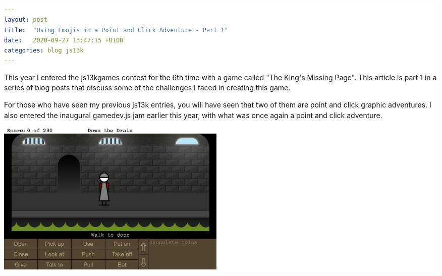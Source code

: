 ```yaml
---
layout: post
title:  "Using Emojis in a Point and Click Adventure - Part 1"
date:   2020-09-27 13:47:15 +0100
categories: blog js13k
---
```


This year I entered the [js13kgames](https://js13kgames.com/) contest for the 6th time with a game called ["The King's Missing Page"](https://2020.js13kgames.com/entries/the-kings-missing-page). This article is part 1 in a series of blog posts that discuss some of the challenges I faced in creating this game.

For those who have seen my previous js13k entries, you will have seen that two of them are point and click graphic adventures. I also entered the inaugural gamedev.js jam earlier this year, with what was once again a point and click adventure.

<a href="https://js13kgames.com/games/down-the-drain/index.html">
  <img src="/images/down-the-drain.png" width="49%">
</a>
<a href="https://js13kgames.com/games/back-to-life-adventure/index.html">